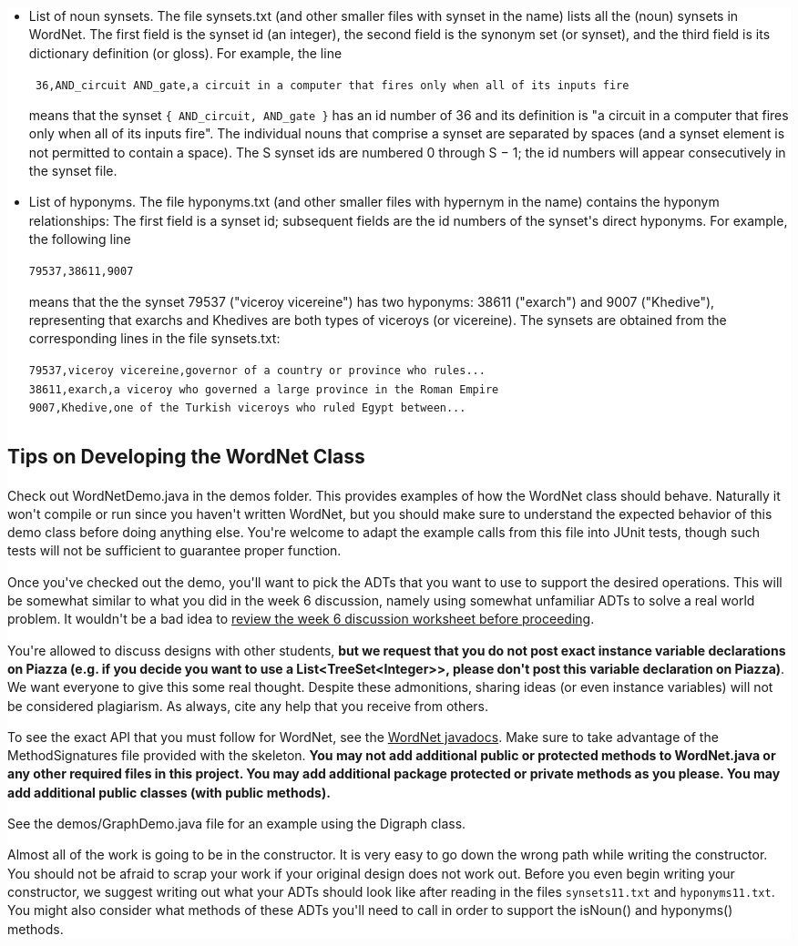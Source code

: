  - List of noun synsets. The file synsets.txt (and other smaller files with synset in the name) lists all the (noun) synsets in WordNet. The first field is the synset id (an integer), the second field is the synonym set (or synset), and the third field is its dictionary definition (or gloss). For example, the line

        36,AND_circuit AND_gate,a circuit in a computer that fires only when all of its inputs fire

    means that the synset ```{ AND_circuit, AND_gate }``` has an id number of 36 and its definition is "a circuit in a computer that fires only when all of its inputs fire". The individual nouns that comprise a synset are separated by spaces (and a synset element is not permitted to contain a space). The S synset ids are numbered 0 through S − 1; the id numbers will appear consecutively in the synset file.

  - List of hyponyms. The file hyponyms.txt (and other smaller files with hypernym in the name) contains the hyponym relationships: The first field is a synset id; subsequent fields are the id numbers of the synset's direct hyponyms. For example, the following line

        79537,38611,9007

    means that the the synset 79537 ("viceroy vicereine") has two hyponyms: 38611 ("exarch") and 9007 ("Khedive"), representing that exarchs and Khedives are both types of viceroys (or vicereine). The synsets are obtained from the corresponding lines in the file synsets.txt:

        79537,viceroy vicereine,governor of a country or province who rules...
        38611,exarch,a viceroy who governed a large province in the Roman Empire
        9007,Khedive,one of the Turkish viceroys who ruled Egypt between...

Tips on Developing the WordNet Class
--------

Check out WordNetDemo.java in the demos folder. This provides examples of how the WordNet class should behave. Naturally it won't compile or run since you haven't written WordNet, but you should make sure to understand the expected behavior of this demo class before doing anything else. You're welcome to adapt the example calls from this file into JUnit tests, though such tests will not be sufficient to guarantee proper function.

Once you've checked out the demo, you'll want to pick the ADTs that you want to use to support the desired operations. This will be somewhat similar to what you did in the week 6 discussion, namely using somewhat unfamiliar ADTs to solve a real world problem. It wouldn't be a bad idea to [review the week 6 discussion worksheet before proceeding](http://berkeley-cs61b.github.io/public_html/materials/discussion/discussion6.pdf).

You're allowed to discuss designs with other students, **but we request that you do not post exact instance variable declarations on Piazza (e.g. if you decide you want to use a List\<TreeSet\<Integer\>\>, please don't post this variable declaration on Piazza)**. We want everyone to give this some real thought. Despite these admonitions, sharing ideas (or even instance variables) will not be considered plagiarism. As always, cite any help that you receive from others.

To see the exact API that you must follow for WordNet, see the [WordNet javadocs](javadocs/index.html?ngordnet/WordNet.html). Make sure to take advantage of the MethodSignatures file provided with the skeleton. **You may not add additional public or protected methods to WordNet.java or any other required files in this project. You may add additional package protected or private methods as you please. You may add additional public classes (with public methods).**

See the demos/GraphDemo.java file for an example using the Digraph class. 

Almost all of the work is going to be in the constructor. It is very easy to go down the wrong path while writing the constructor. You should not be afraid to scrap your work if your original design does not work out. Before you even begin writing your constructor, we suggest writing out what your ADTs should look like after reading in the files ```synsets11.txt``` and ```hyponyms11.txt```. You might also consider what methods of these ADTs you'll need to call in order to support the isNoun() and hyponyms() methods.
